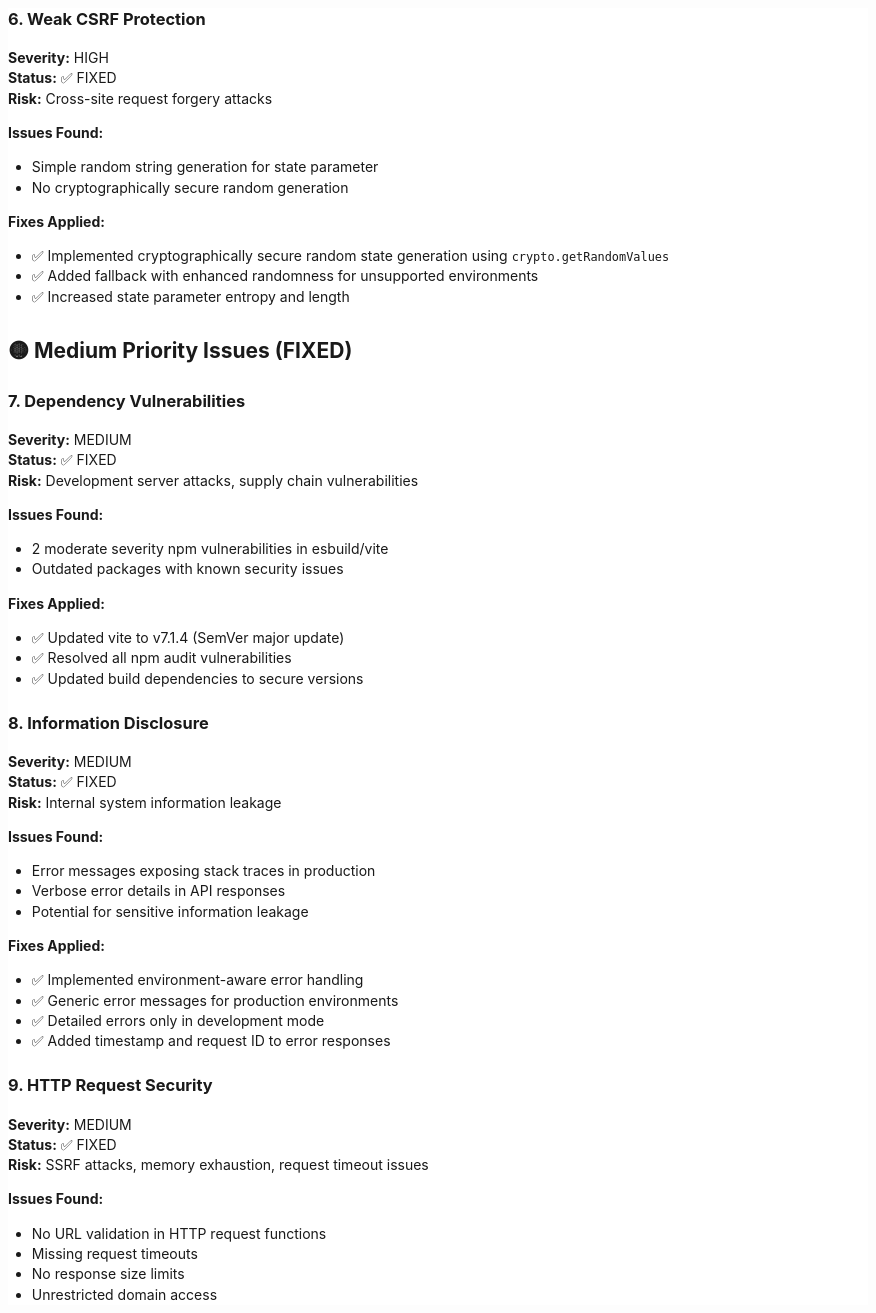 ### 6. Weak CSRF Protection
**Severity:** HIGH  
**Status:** ✅ FIXED  
**Risk:** Cross-site request forgery attacks

**Issues Found:**
- Simple random string generation for state parameter
- No cryptographically secure random generation

**Fixes Applied:**
- ✅ Implemented cryptographically secure random state generation using `crypto.getRandomValues`
- ✅ Added fallback with enhanced randomness for unsupported environments
- ✅ Increased state parameter entropy and length

## 🟡 Medium Priority Issues (FIXED)

### 7. Dependency Vulnerabilities
**Severity:** MEDIUM  
**Status:** ✅ FIXED  
**Risk:** Development server attacks, supply chain vulnerabilities

**Issues Found:**
- 2 moderate severity npm vulnerabilities in esbuild/vite
- Outdated packages with known security issues

**Fixes Applied:**
- ✅ Updated vite to v7.1.4 (SemVer major update)
- ✅ Resolved all npm audit vulnerabilities
- ✅ Updated build dependencies to secure versions

### 8. Information Disclosure
**Severity:** MEDIUM  
**Status:** ✅ FIXED  
**Risk:** Internal system information leakage

**Issues Found:**
- Error messages exposing stack traces in production
- Verbose error details in API responses
- Potential for sensitive information leakage

**Fixes Applied:**
- ✅ Implemented environment-aware error handling
- ✅ Generic error messages for production environments
- ✅ Detailed errors only in development mode
- ✅ Added timestamp and request ID to error responses

### 9. HTTP Request Security
**Severity:** MEDIUM  
**Status:** ✅ FIXED  
**Risk:** SSRF attacks, memory exhaustion, request timeout issues

**Issues Found:**
- No URL validation in HTTP request functions
- Missing request timeouts
- No response size limits
- Unrestricted domain access
